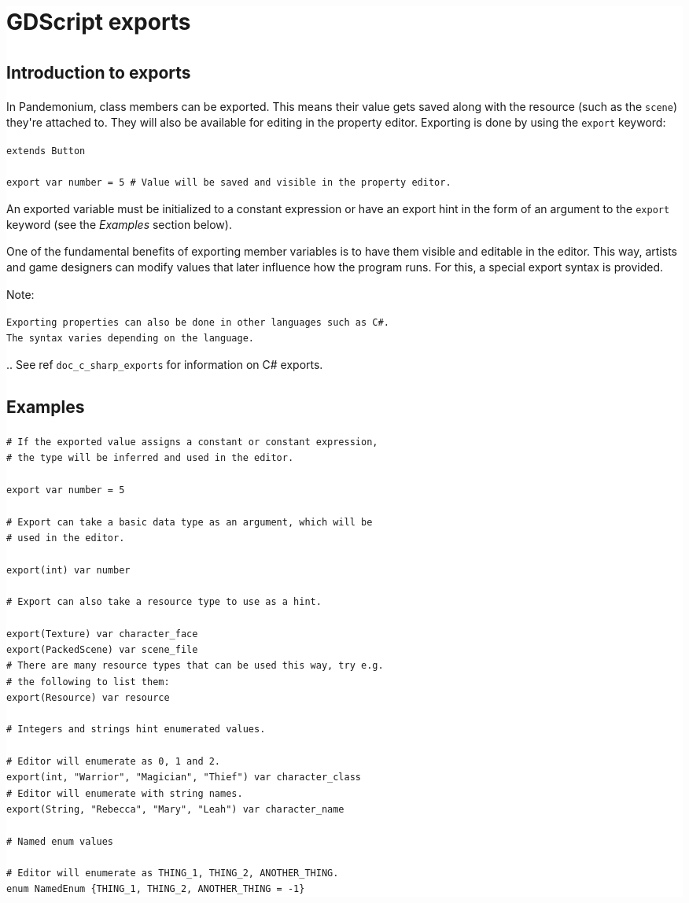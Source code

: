 

# GDScript exports

## Introduction to exports

In Pandemonium, class members can be exported. This means their value gets saved along
with the resource (such as the `scene`) they're
attached to. They will also be available for editing in the property editor.
Exporting is done by using the `export` keyword:

```
extends Button

export var number = 5 # Value will be saved and visible in the property editor.
```

An exported variable must be initialized to a constant expression or have an
export hint in the form of an argument to the `export` keyword (see the
*Examples* section below).

One of the fundamental benefits of exporting member variables is to have
them visible and editable in the editor. This way, artists and game designers
can modify values that later influence how the program runs. For this, a
special export syntax is provided.

Note:

    Exporting properties can also be done in other languages such as C#.
    The syntax varies depending on the language.

..
   See  ref `doc_c_sharp_exports` for information on C# exports.

## Examples

```
# If the exported value assigns a constant or constant expression,
# the type will be inferred and used in the editor.

export var number = 5

# Export can take a basic data type as an argument, which will be
# used in the editor.

export(int) var number

# Export can also take a resource type to use as a hint.

export(Texture) var character_face
export(PackedScene) var scene_file
# There are many resource types that can be used this way, try e.g.
# the following to list them:
export(Resource) var resource

# Integers and strings hint enumerated values.

# Editor will enumerate as 0, 1 and 2.
export(int, "Warrior", "Magician", "Thief") var character_class
# Editor will enumerate with string names.
export(String, "Rebecca", "Mary", "Leah") var character_name

# Named enum values

# Editor will enumerate as THING_1, THING_2, ANOTHER_THING.
enum NamedEnum {THING_1, THING_2, ANOTHER_THING = -1}
```